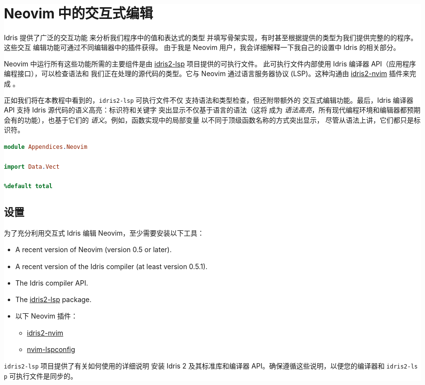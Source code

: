 # Neovim 中的交互式编辑

Idris 提供了广泛的交互功能
来分析我们程序中的值和表达式的类型
并填写骨架实现，有时甚至根据提供的类型为我们提供完整的的程序。这些交互
编辑功能可通过不同编辑器中的插件获得。
由于我是 Neovim 用户，我会详细解释一下我自己的设置中 Idris 的相关部分。

Neovim 中运行所有这些功能所需的主要组件是由 [idris2-lsp](https://github.com/idris-community/idris2-lsp) 项目提供的可执行文件。
此可执行文件内部使用 Idris 编译器 API（应用程序编程接口），可以检查语法和
我们正在处理的源代码的类型。它与
Neovim 通过语言服务器协议 (LSP)。这种沟通由 [idris2-nvim](https://github.com/ShinKage/idris2-nvim) 
插件来完成 。

正如我们将在本教程中看到的，`idris2-lsp` 可执行文件不仅
支持语法和类型检查，但还附带额外的
交互式编辑功能。最后，Idris 编译器 API 支持
Idris 源代码的语义高亮：标识符和关键字
突出显示不仅基于语言的语法（这将
成为 *语法高亮*，所有现代编程环境和编辑器都预期会有的功能），也基于它们的
*语义*。例如，函数实现中的局部变量
以不同于顶级函数名称的方式突出显示，
尽管从语法上讲，它们都只是标识符。

```idris
module Appendices.Neovim

import Data.Vect

%default total
```

## 设置

为了充分利用交互式 Idris 编辑
Neovim，至少需要安装以下工具：

* A recent version of Neovim (version 0.5 or later).

* A recent version of the Idris compiler (at least version 0.5.1).

* The Idris compiler API.

* The [idris2-lsp](https://github.com/idris-community/idris2-lsp) package.

* 以下 Neovim 插件：

  * [idris2-nvim](https://github.com/ShinKage/idris2-nvim)

  * [nvim-lspconfig](https://github.com/neovim/nvim-lspconfig)


`idris2-lsp` 项目提供了有关如何使用的详细说明
安装 Idris 2 及其标准库和编译器
API。确保遵循这些说明，以便您的编译器和 `idris2-lsp` 可执行文件是同步的。
